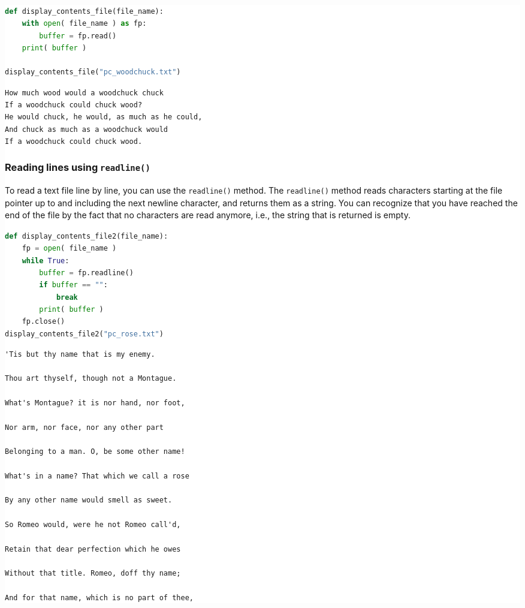 

```python
def display_contents_file(file_name):
    with open( file_name ) as fp:
        buffer = fp.read()
    print( buffer )
    
display_contents_file("pc_woodchuck.txt")
```

    How much wood would a woodchuck chuck
    If a woodchuck could chuck wood?
    He would chuck, he would, as much as he could,
    And chuck as much as a woodchuck would
    If a woodchuck could chuck wood.
    
    

### Reading lines using `readline()`

To read a text file line by line, you can use the `readline()` method. The `readline()` method reads characters starting at the file pointer up to and including the next newline character, and returns them as a string. You can recognize that you have reached the end of the file by the fact that no characters are read anymore, i.e., the string that is returned is empty.


```python
def display_contents_file2(file_name):
    fp = open( file_name )
    while True:
        buffer = fp.readline()
        if buffer == "":
            break
        print( buffer )
    fp.close()
display_contents_file2("pc_rose.txt")
```

    'Tis but thy name that is my enemy.
    
    Thou art thyself, though not a Montague.
    
    What's Montague? it is nor hand, nor foot,
    
    Nor arm, nor face, nor any other part
    
    Belonging to a man. O, be some other name!
    
    What's in a name? That which we call a rose
    
    By any other name would smell as sweet.
    
    So Romeo would, were he not Romeo call'd,
    
    Retain that dear perfection which he owes
    
    Without that title. Romeo, doff thy name;
    
    And for that name, which is no part of thee,
    